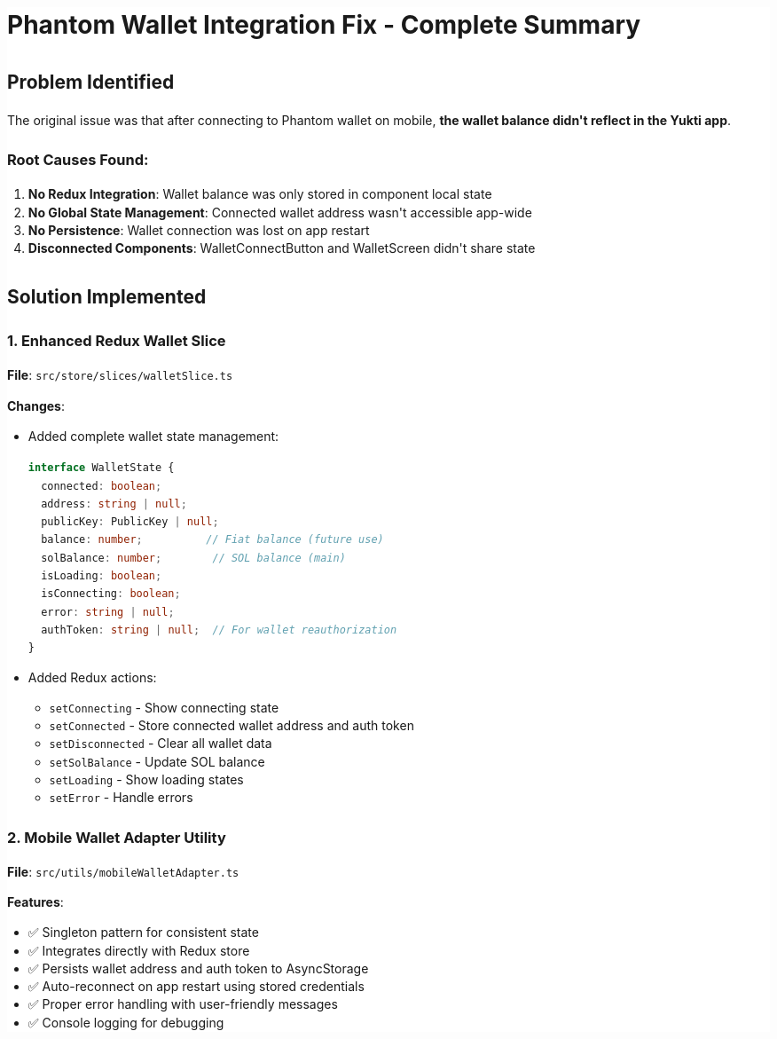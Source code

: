 # Phantom Wallet Integration Fix - Complete Summary

## Problem Identified

The original issue was that after connecting to Phantom wallet on mobile, **the wallet balance didn't reflect in the Yukti app**.

### Root Causes Found:

1. **No Redux Integration**: Wallet balance was only stored in component local state
2. **No Global State Management**: Connected wallet address wasn't accessible app-wide
3. **No Persistence**: Wallet connection was lost on app restart
4. **Disconnected Components**: WalletConnectButton and WalletScreen didn't share state

## Solution Implemented

### 1. Enhanced Redux Wallet Slice
**File**: `src/store/slices/walletSlice.ts`

**Changes**:
- Added complete wallet state management:
  ```typescript
  interface WalletState {
    connected: boolean;
    address: string | null;
    publicKey: PublicKey | null;
    balance: number;          // Fiat balance (future use)
    solBalance: number;        // SOL balance (main)
    isLoading: boolean;
    isConnecting: boolean;
    error: string | null;
    authToken: string | null;  // For wallet reauthorization
  }
  ```

- Added Redux actions:
  - `setConnecting` - Show connecting state
  - `setConnected` - Store connected wallet address and auth token
  - `setDisconnected` - Clear all wallet data
  - `setSolBalance` - Update SOL balance
  - `setLoading` - Show loading states
  - `setError` - Handle errors

### 2. Mobile Wallet Adapter Utility
**File**: `src/utils/mobileWalletAdapter.ts`

**Features**:
- ✅ Singleton pattern for consistent state
- ✅ Integrates directly with Redux store
- ✅ Persists wallet address and auth token to AsyncStorage
- ✅ Auto-reconnect on app restart using stored credentials
- ✅ Proper error handling with user-friendly messages
- ✅ Console logging for debugging
